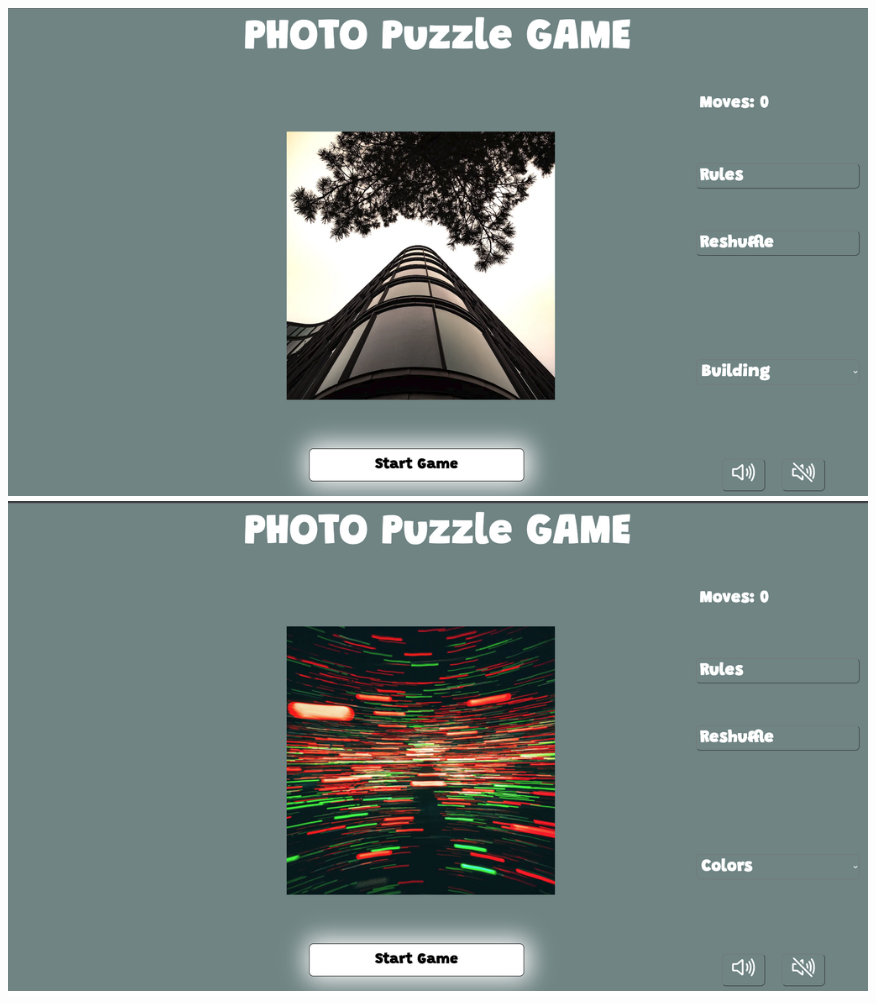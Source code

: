 ![Buildings image](docs/readme_images/select_building.png)
![Colors image](docs/readme_images/select_colors.png)
